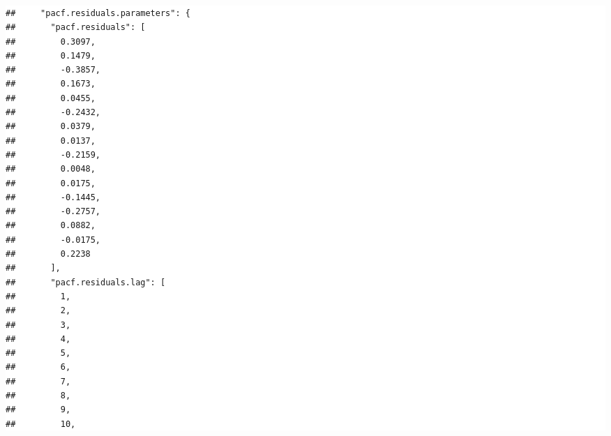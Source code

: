     ##     "pacf.residuals.parameters": {
    ##       "pacf.residuals": [
    ##         0.3097,
    ##         0.1479,
    ##         -0.3857,
    ##         0.1673,
    ##         0.0455,
    ##         -0.2432,
    ##         0.0379,
    ##         0.0137,
    ##         -0.2159,
    ##         0.0048,
    ##         0.0175,
    ##         -0.1445,
    ##         -0.2757,
    ##         0.0882,
    ##         -0.0175,
    ##         0.2238
    ##       ],
    ##       "pacf.residuals.lag": [
    ##         1,
    ##         2,
    ##         3,
    ##         4,
    ##         5,
    ##         6,
    ##         7,
    ##         8,
    ##         9,
    ##         10,